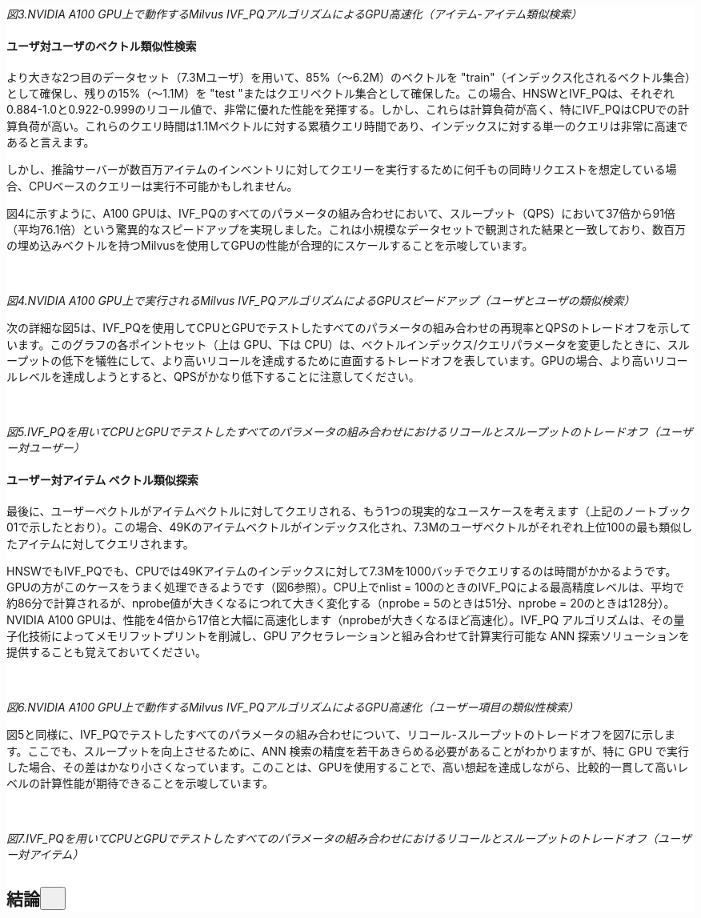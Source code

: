 <p><em>図3.NVIDIA A100 GPU上で動作するMilvus IVF_PQアルゴリズムによるGPU高速化（アイテム-アイテム類似検索）</em></p>
<h4 id="Users-vs-Users-vector-similarity-search" class="common-anchor-header">ユーザ対ユーザのベクトル類似性検索</h4><p>より大きな2つ目のデータセット（7.3Mユーザ）を用いて、85%（～6.2M）のベクトルを "train"（インデックス化されるベクトル集合）として確保し、残りの15%（～1.1M）を "test "またはクエリベクトル集合として確保した。この場合、HNSWとIVF_PQは、それぞれ0.884-1.0と0.922-0.999のリコール値で、非常に優れた性能を発揮する。しかし、これらは計算負荷が高く、特にIVF_PQはCPUでの計算負荷が高い。これらのクエリ時間は1.1Mベクトルに対する累積クエリ時間であり、インデックスに対する単一のクエリは非常に高速であると言えます。</p>
<p>しかし、推論サーバーが数百万アイテムのインベントリに対してクエリーを実行するために何千もの同時リクエストを想定している場合、CPUベースのクエリーは実行不可能かもしれません。</p>
<p>図4に示すように、A100 GPUは、IVF_PQのすべてのパラメータの組み合わせにおいて、スループット（QPS）において37倍から91倍（平均76.1倍）という驚異的なスピードアップを実現しました。これは小規模なデータセットで観測された結果と一致しており、数百万の埋め込みベクトルを持つMilvusを使用してGPUの性能が合理的にスケールすることを示唆しています。</p>
<p>
  <span class="img-wrapper">
    <img translate="no" src="https://assets.zilliz.com/GPU_speedup_with_Milvus_IVF_PQ_algorithm_user_user_c91f4e4164.png" alt="" class="doc-image" id="" />
    <span></span>
  </span>
</p>
<p><em>図4.NVIDIA A100 GPU上で実行されるMilvus IVF_PQアルゴリズムによるGPUスピードアップ（ユーザとユーザの類似検索）</em></p>
<p>次の詳細な図5は、IVF_PQを使用してCPUとGPUでテストしたすべてのパラメータの組み合わせの再現率とQPSのトレードオフを示しています。このグラフの各ポイントセット（上は GPU、下は CPU）は、ベクトルインデックス/クエリパラメータを変更したときに、スループットの低下を犠牲にして、より高いリコールを達成するために直面するトレードオフを表しています。GPUの場合、より高いリコールレベルを達成しようとすると、QPSがかなり低下することに注意してください。</p>
<p>
  <span class="img-wrapper">
    <img translate="no" src="https://assets.zilliz.com/Recall_Throughput_tradeoff_519b2289e5.png" alt="" class="doc-image" id="" />
    <span></span>
  </span>
</p>
<p><em>図5.IVF_PQを用いてCPUとGPUでテストしたすべてのパラメータの組み合わせにおけるリコールとスループットのトレードオフ（ユーザー対ユーザー）</em></p>
<h4 id="Users-vs-Items-vector-similarity-search" class="common-anchor-header">ユーザー対アイテム ベクトル類似探索</h4><p>最後に、ユーザーベクトルがアイテムベクトルに対してクエリされる、もう1つの現実的なユースケースを考えます（上記のノートブック01で示したとおり）。この場合、49Kのアイテムベクトルがインデックス化され、7.3Mのユーザベクトルがそれぞれ上位100の最も類似したアイテムに対してクエリされます。</p>
<p>HNSWでもIVF_PQでも、CPUでは49Kアイテムのインデックスに対して7.3Mを1000バッチでクエリするのは時間がかかるようです。GPUの方がこのケースをうまく処理できるようです（図6参照）。CPU上でnlist = 100のときのIVF_PQによる最高精度レベルは、平均で約86分で計算されるが、nprobe値が大きくなるにつれて大きく変化する（nprobe = 5のときは51分、nprobe = 20のときは128分）。NVIDIA A100 GPUは、性能を4倍から17倍と大幅に高速化します（nprobeが大きくなるほど高速化）。IVF_PQ アルゴリズムは、その量子化技術によってメモリフットプリントを削減し、GPU アクセラレーションと組み合わせて計算実行可能な ANN 探索ソリューションを提供することも覚えておいてください。</p>
<p>
  <span class="img-wrapper">
    <img translate="no" src="https://assets.zilliz.com/GPU_speedup_with_Milvus_IVF_PQ_algorithm_user_item_504462fcc0.png" alt="" class="doc-image" id="" />
    <span></span>
  </span>
</p>
<p><em>図6.NVIDIA A100 GPU上で動作するMilvus IVF_PQアルゴリズムによるGPU高速化（ユーザー項目の類似性検索）</em></p>
<p>図5と同様に、IVF_PQでテストしたすべてのパラメータの組み合わせについて、リコール-スループットのトレードオフを図7に示します。ここでも、スループットを向上させるために、ANN 検索の精度を若干あきらめる必要があることがわかりますが、特に GPU で実行した場合、その差はかなり小さくなっています。このことは、GPUを使用することで、高い想起を達成しながら、比較的一貫して高いレベルの計算性能が期待できることを示唆しています。</p>
<p>
  <span class="img-wrapper">
    <img translate="no" src="https://assets.zilliz.com/Recall_Throughput_tradeoff_user_items_0abce91c5e.png" alt="" class="doc-image" id="" />
    <span></span>
  </span>
</p>
<p><em>図7.IVF_PQを用いてCPUとGPUでテストしたすべてのパラメータの組み合わせにおけるリコールとスループットのトレードオフ（ユーザー対アイテム）</em></p>
<h2 id="Conclusion" class="common-anchor-header">結論<button data-href="#Conclusion" class="anchor-icon" translate="no">
      <svg translate="no"
        aria-hidden="true"
        focusable="false"
        height="20"
        version="1.1"
        viewBox="0 0 16 16"
        width="16"
      >
        <path
          fill="#0092E4"